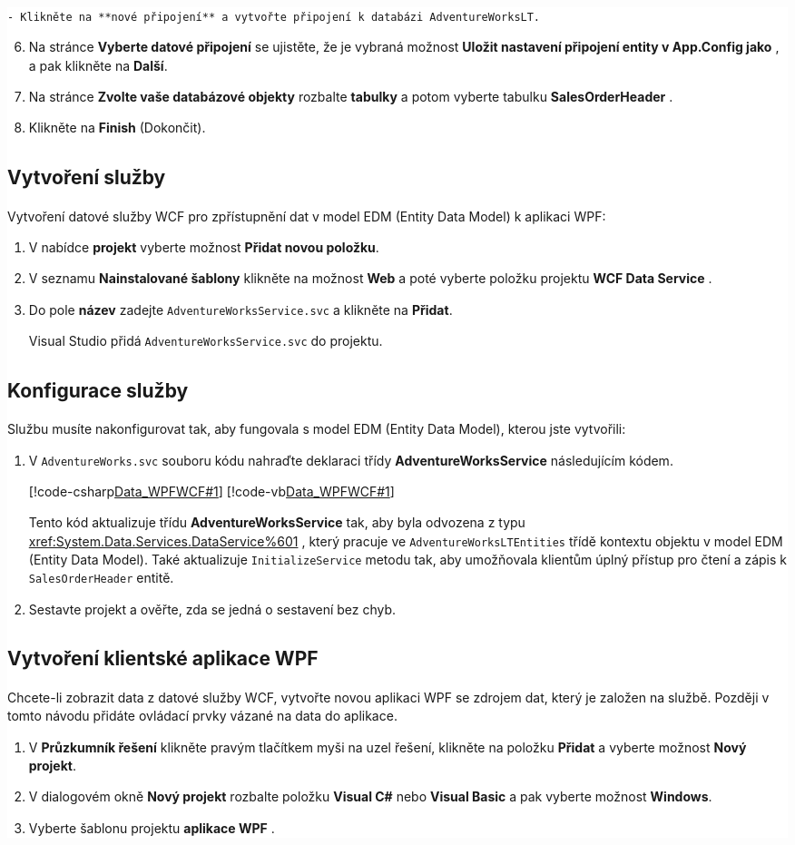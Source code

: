     - Klikněte na **nové připojení** a vytvořte připojení k databázi AdventureWorksLT.

6. Na stránce **Vyberte datové připojení** se ujistěte, že je vybraná možnost **Uložit nastavení připojení entity v App.Config jako** , a pak klikněte na **Další**.

7. Na stránce **Zvolte vaše databázové objekty** rozbalte **tabulky** a potom vyberte tabulku **SalesOrderHeader** .

8. Klikněte na **Finish** (Dokončit).

## <a name="create-the-service"></a>Vytvoření služby

Vytvoření datové služby WCF pro zpřístupnění dat v model EDM (Entity Data Model) k aplikaci WPF:

1. V nabídce **projekt** vyberte možnost **Přidat novou položku**.

2. V seznamu **Nainstalované šablony** klikněte na možnost **Web** a poté vyberte položku projektu **WCF Data Service** .

3. Do pole **název** zadejte `AdventureWorksService.svc` a klikněte na **Přidat**.

     Visual Studio přidá `AdventureWorksService.svc` do projektu.

## <a name="configure-the-service"></a>Konfigurace služby

Službu musíte nakonfigurovat tak, aby fungovala s model EDM (Entity Data Model), kterou jste vytvořili:

1. V `AdventureWorks.svc` souboru kódu nahraďte deklaraci třídy **AdventureWorksService** následujícím kódem.

     [!code-csharp[Data_WPFWCF#1](../data-tools/codesnippet/CSharp/bind-wpf-controls-to-a-wcf-data-service_1.cs)]
     [!code-vb[Data_WPFWCF#1](../data-tools/codesnippet/VisualBasic/bind-wpf-controls-to-a-wcf-data-service_1.vb)]

     Tento kód aktualizuje třídu **AdventureWorksService** tak, aby byla odvozena z typu <xref:System.Data.Services.DataService%601> , který pracuje ve `AdventureWorksLTEntities` třídě kontextu objektu v model EDM (Entity Data Model). Také aktualizuje `InitializeService` metodu tak, aby umožňovala klientům úplný přístup pro čtení a zápis k `SalesOrderHeader` entitě.

2. Sestavte projekt a ověřte, zda se jedná o sestavení bez chyb.

## <a name="create-the-wpf-client-application"></a>Vytvoření klientské aplikace WPF

Chcete-li zobrazit data z datové služby WCF, vytvořte novou aplikaci WPF se zdrojem dat, který je založen na službě. Později v tomto návodu přidáte ovládací prvky vázané na data do aplikace.

1. V **Průzkumník řešení** klikněte pravým tlačítkem myši na uzel řešení, klikněte na položku **Přidat** a vyberte možnost **Nový projekt**.

2. V dialogovém okně **Nový projekt** rozbalte položku **Visual C#** nebo **Visual Basic** a pak vyberte možnost **Windows**.

3. Vyberte šablonu projektu **aplikace WPF** .
